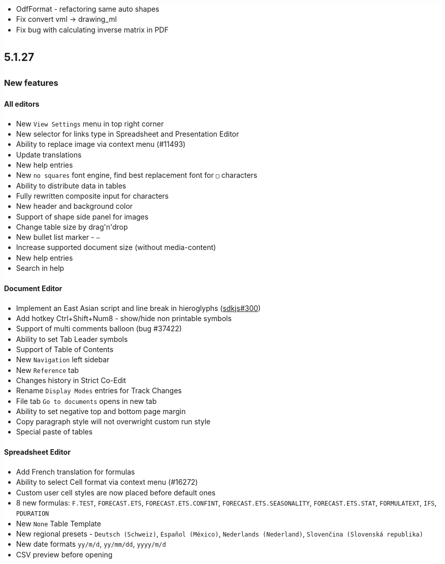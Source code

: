 * OdfFormat - refactoring same auto shapes
* Fix convert vml -> drawing_ml
* Fix bug with calculating inverse matrix in PDF

## 5.1.27

### New features

#### All editors

* New `View Settings` menu in top right corner
* New selector for links type in Spreadsheet and Presentation Editor
* Ability to replace image via context menu (#11493)
* Update translations
* New help entries
* New `no squares` font engine, find best replacement font for `□` characters
* Ability to distribute data in tables
* Fully rewritten composite input for characters
* New header and background color
* Support of shape side panel for images
* Change table size by drag'n'drop
* New bullet list marker - `–`
* Increase supported document size (without media-content)
* New help entries
* Search in help

#### Document Editor

* Implement an East Asian script and line break in hieroglyphs ([sdkjs#300](https://github.com/ONLYOFFICE/sdkjs/pull/304))
* Add hotkey Ctrl+Shift+Num8 - show/hide non printable symbols
* Support of multi comments balloon (bug #37422)
* Ability to set Tab Leader symbols
* Support of Table of Contents
* New `Navigation` left sidebar
* New `Reference` tab
* Changes history in Strict Co-Edit
* Rename `Display Modes` entries for Track Changes
* File tab `Go to documents` opens in new tab
* Ability to set negative top and bottom page margin
* Copy paragraph style will not overwright custom run style
* Special paste of tables

#### Spreadsheet Editor

* Add French translation for formulas
* Ability to select Cell format via context menu (#16272)
* Custom user cell styles are now placed before default ones
* 8 new formulas: `F.TEST`, `FORECAST.ETS`, `FORECAST.ETS.CONFINT`,
`FORECAST.ETS.SEASONALITY`, `FORECAST.ETS.STAT`, `FORMULATEXT`,
`IFS`, `PDURATION`
* New `None` Table Template
* New regional presets - `Deutsch (Schweiz)`, `Español (México)`,
 `Nederlands (Nederland)`, `Slovenčina (Slovenská republika)`
* New date formats `yy/m/d`, `yy/mm/dd`, `yyyy/m/d`
* CSV preview before opening
